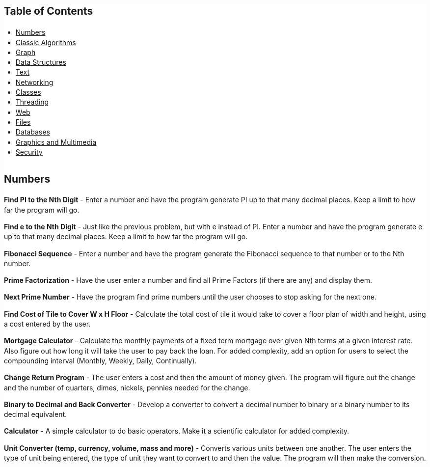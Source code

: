 
## Table of Contents

- [Numbers](https://github.com/karan/Projects#numbers)
- [Classic Algorithms](https://github.com/karan/Projects#classic-algorithms)
- [Graph](https://github.com/karan/Projects#graph)
- [Data Structures](https://github.com/karan/Projects#data-structures)
- [Text](https://github.com/karan/Projects#text)
- [Networking](https://github.com/karan/Projects#networking)
- [Classes](https://github.com/karan/Projects#classes)
- [Threading](https://github.com/karan/Projects#threading)
- [Web](https://github.com/karan/Projects#web)
- [Files](https://github.com/karan/Projects#files)
- [Databases](https://github.com/karan/Projects#databases)
- [Graphics and Multimedia](https://github.com/karan/Projects#graphics-and-multimedia)
- [Security](https://github.com/karan/Projects#security)

Numbers
---------

**Find PI to the Nth Digit** - Enter a number and have the program generate PI up to that many decimal places. Keep a limit to how far the program will go.

**Find e to the Nth Digit** - Just like the previous problem, but with e instead of PI. Enter a number and have the program generate e up to that many decimal places. Keep a limit to how far the program will go.

**Fibonacci Sequence** - Enter a number and have the program generate the Fibonacci sequence to that number or to the Nth number.

**Prime Factorization** - Have the user enter a number and find all Prime Factors (if there are any) and display them.

**Next Prime Number** - Have the program find prime numbers until the user chooses to stop asking for the next one.

**Find Cost of Tile to Cover W x H Floor** - Calculate the total cost of tile it would take to cover a floor plan of width and height, using a cost entered by the user.

**Mortgage Calculator** - Calculate the monthly payments of a fixed term mortgage over given Nth terms at a given interest rate. Also figure out how long it will take the user to pay back the loan. For added complexity, add an option for users to select the compounding interval (Monthly, Weekly, Daily, Continually).

**Change Return Program** - The user enters a cost and then the amount of money given. The program will figure out the change and the number of quarters, dimes, nickels, pennies needed for the change.

**Binary to Decimal and Back Converter** - Develop a converter to convert a decimal number to binary or a binary number to its decimal equivalent.

**Calculator** - A simple calculator to do basic operators. Make it a scientific calculator for added complexity.

**Unit Converter (temp, currency, volume, mass and more)** - Converts various units between one another. The user enters the type of unit being entered, the type of unit they want to convert to and then the value. The program will then make the conversion.
